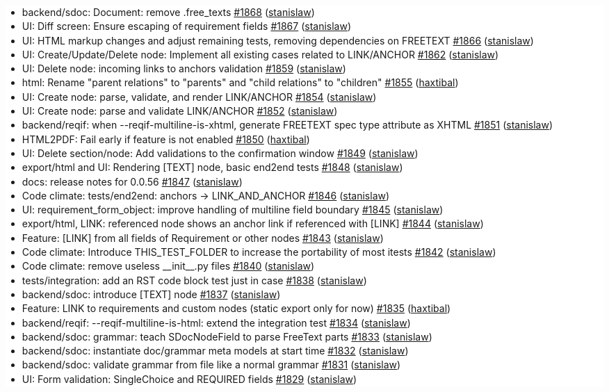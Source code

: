 - backend/sdoc: Document: remove .free\_texts [\#1868](https://github.com/strictdoc-project/strictdoc/pull/1868) ([stanislaw](https://github.com/stanislaw))
- UI: Diff screen: Ensure escaping of requirement fields [\#1867](https://github.com/strictdoc-project/strictdoc/pull/1867) ([stanislaw](https://github.com/stanislaw))
-  UI: HTML markup changes and adjust remaining tests, removing dependencies on FREETEXT  [\#1866](https://github.com/strictdoc-project/strictdoc/pull/1866) ([stanislaw](https://github.com/stanislaw))
-  UI: Create/Update/Delete node: Implement all existing cases related to LINK/ANCHOR [\#1862](https://github.com/strictdoc-project/strictdoc/pull/1862) ([stanislaw](https://github.com/stanislaw))
-  UI: Delete node: incoming links to anchors validation  [\#1859](https://github.com/strictdoc-project/strictdoc/pull/1859) ([stanislaw](https://github.com/stanislaw))
- html: Rename "parent relations" to "parents" and "child relations" to "children" [\#1855](https://github.com/strictdoc-project/strictdoc/pull/1855) ([haxtibal](https://github.com/haxtibal))
- UI: Create node: parse, validate, and render LINK/ANCHOR [\#1854](https://github.com/strictdoc-project/strictdoc/pull/1854) ([stanislaw](https://github.com/stanislaw))
- UI: Create node: parse and validate LINK/ANCHOR [\#1852](https://github.com/strictdoc-project/strictdoc/pull/1852) ([stanislaw](https://github.com/stanislaw))
- backend/reqif: when --reqif-multiline-is-xhtml, generate FREETEXT spec type attribute as XHTML [\#1851](https://github.com/strictdoc-project/strictdoc/pull/1851) ([stanislaw](https://github.com/stanislaw))
- HTML2PDF: Fail early if feature is not enabled [\#1850](https://github.com/strictdoc-project/strictdoc/pull/1850) ([haxtibal](https://github.com/haxtibal))
- UI: Delete section/node: Add validations to the confirmation window [\#1849](https://github.com/strictdoc-project/strictdoc/pull/1849) ([stanislaw](https://github.com/stanislaw))
- export/html and UI: Rendering \[TEXT\] node, basic end2end tests [\#1848](https://github.com/strictdoc-project/strictdoc/pull/1848) ([stanislaw](https://github.com/stanislaw))
- docs: release notes for 0.0.56 [\#1847](https://github.com/strictdoc-project/strictdoc/pull/1847) ([stanislaw](https://github.com/stanislaw))
- Code climate: tests/end2end: anchors -\> LINK\_AND\_ANCHOR [\#1846](https://github.com/strictdoc-project/strictdoc/pull/1846) ([stanislaw](https://github.com/stanislaw))
- UI: requirement\_form\_object: improve handling of multiline field boundary [\#1845](https://github.com/strictdoc-project/strictdoc/pull/1845) ([stanislaw](https://github.com/stanislaw))
- export/html, LINK: referenced node shows an anchor link if referenced with \[LINK\] [\#1844](https://github.com/strictdoc-project/strictdoc/pull/1844) ([stanislaw](https://github.com/stanislaw))
- Feature: \[LINK\] from all fields of Requirement or other nodes [\#1843](https://github.com/strictdoc-project/strictdoc/pull/1843) ([stanislaw](https://github.com/stanislaw))
- Code climate: Introduce THIS\_TEST\_FOLDER to increase the portability of most itests [\#1842](https://github.com/strictdoc-project/strictdoc/pull/1842) ([stanislaw](https://github.com/stanislaw))
- Code climate: remove useless \_\_init\_\_.py files [\#1840](https://github.com/strictdoc-project/strictdoc/pull/1840) ([stanislaw](https://github.com/stanislaw))
- tests/integration: add an RST code block test just in case [\#1838](https://github.com/strictdoc-project/strictdoc/pull/1838) ([stanislaw](https://github.com/stanislaw))
- backend/sdoc: introduce \[TEXT\] node [\#1837](https://github.com/strictdoc-project/strictdoc/pull/1837) ([stanislaw](https://github.com/stanislaw))
- Feature: LINK to requirements and custom nodes \(static export only for now\) [\#1835](https://github.com/strictdoc-project/strictdoc/pull/1835) ([haxtibal](https://github.com/haxtibal))
- backend/reqif: --reqif-multiline-is-html: extend the integration test [\#1834](https://github.com/strictdoc-project/strictdoc/pull/1834) ([stanislaw](https://github.com/stanislaw))
- backend/sdoc: grammar: teach SDocNodeField to parse FreeText parts [\#1833](https://github.com/strictdoc-project/strictdoc/pull/1833) ([stanislaw](https://github.com/stanislaw))
- backend/sdoc: instantiate doc/grammar meta models at start time [\#1832](https://github.com/strictdoc-project/strictdoc/pull/1832) ([stanislaw](https://github.com/stanislaw))
- backend/sdoc: validate grammar from file like a normal grammar [\#1831](https://github.com/strictdoc-project/strictdoc/pull/1831) ([stanislaw](https://github.com/stanislaw))
- UI: Form validation: SingleChoice and REQUIRED fields [\#1829](https://github.com/strictdoc-project/strictdoc/pull/1829) ([stanislaw](https://github.com/stanislaw))
